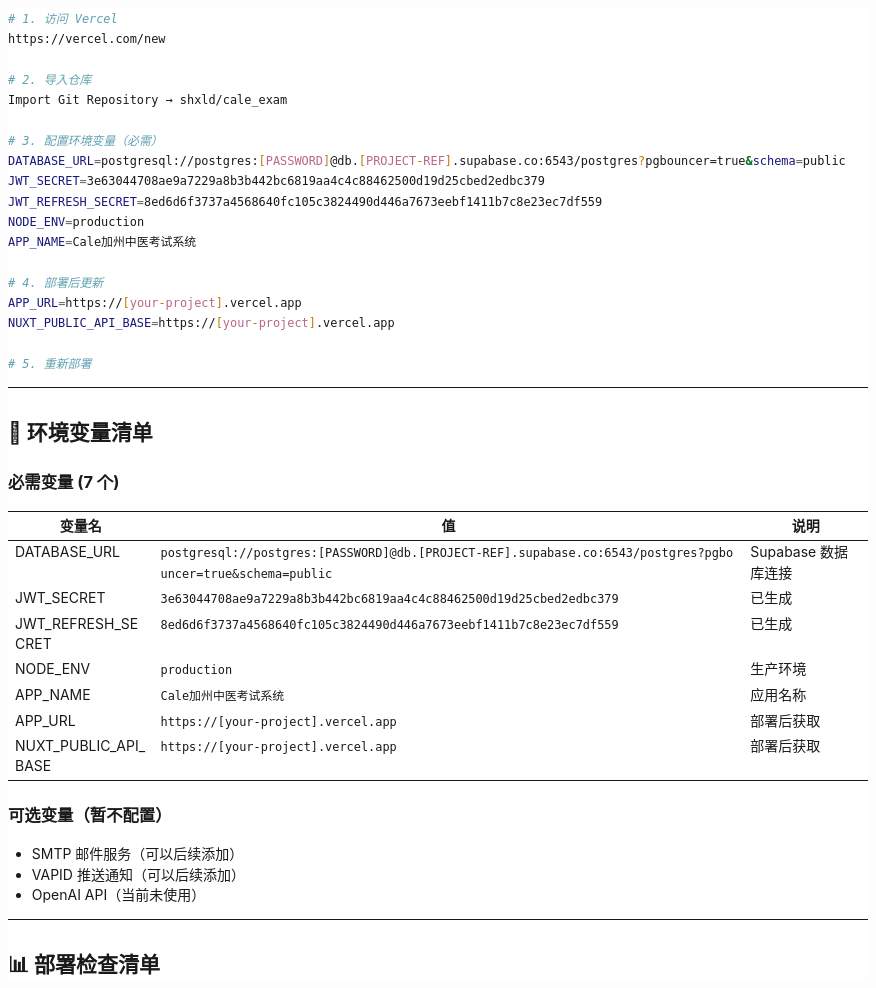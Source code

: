 ```bash
# 1. 访问 Vercel
https://vercel.com/new

# 2. 导入仓库
Import Git Repository → shxld/cale_exam

# 3. 配置环境变量（必需）
DATABASE_URL=postgresql://postgres:[PASSWORD]@db.[PROJECT-REF].supabase.co:6543/postgres?pgbouncer=true&schema=public
JWT_SECRET=3e63044708ae9a7229a8b3b442bc6819aa4c4c88462500d19d25cbed2edbc379
JWT_REFRESH_SECRET=8ed6d6f3737a4568640fc105c3824490d446a7673eebf1411b7c8e23ec7df559
NODE_ENV=production
APP_NAME=Cale加州中医考试系统

# 4. 部署后更新
APP_URL=https://[your-project].vercel.app
NUXT_PUBLIC_API_BASE=https://[your-project].vercel.app

# 5. 重新部署
```

---

## 🔑 环境变量清单

### 必需变量 (7 个)

| 变量名 | 值 | 说明 |
|--------|-----|------|
| DATABASE_URL | `postgresql://postgres:[PASSWORD]@db.[PROJECT-REF].supabase.co:6543/postgres?pgbouncer=true&schema=public` | Supabase 数据库连接 |
| JWT_SECRET | `3e63044708ae9a7229a8b3b442bc6819aa4c4c88462500d19d25cbed2edbc379` | 已生成 |
| JWT_REFRESH_SECRET | `8ed6d6f3737a4568640fc105c3824490d446a7673eebf1411b7c8e23ec7df559` | 已生成 |
| NODE_ENV | `production` | 生产环境 |
| APP_NAME | `Cale加州中医考试系统` | 应用名称 |
| APP_URL | `https://[your-project].vercel.app` | 部署后获取 |
| NUXT_PUBLIC_API_BASE | `https://[your-project].vercel.app` | 部署后获取 |

### 可选变量（暂不配置）

- SMTP 邮件服务（可以后续添加）
- VAPID 推送通知（可以后续添加）
- OpenAI API（当前未使用）

---

## 📊 部署检查清单
